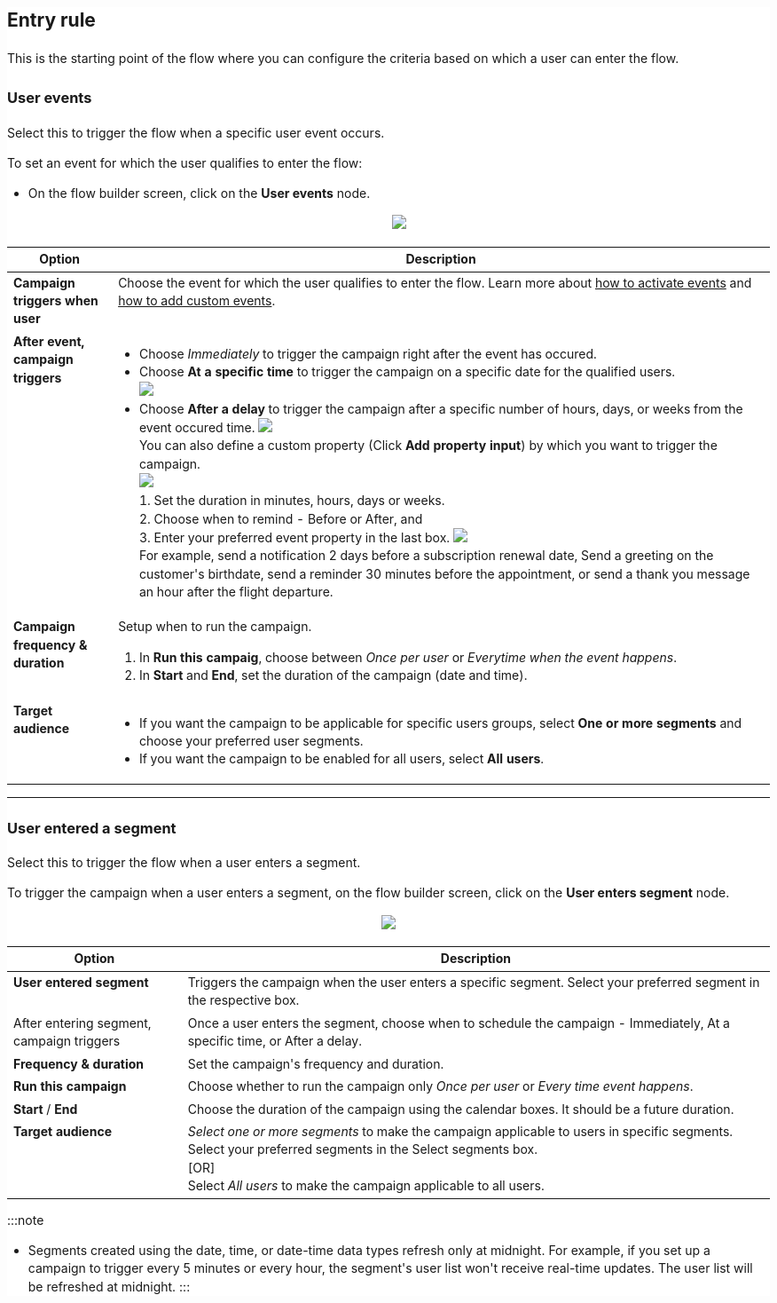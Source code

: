 ## Entry rule

This is the starting point of the flow where you can configure the criteria based on which a user can enter the flow.

### User events 
Select this to trigger the flow when a specific user event occurs.

To set an event for which the user qualifies to enter the flow:

* On the flow builder screen, click on the **User events** node.

   <center><img src="https://i.imgur.com/gwgWer5.png" width="60%"/></center>



| Option | Description |
| ------ | ------------ |
| **Campaign triggers when user**  | Choose the event for which the user qualifies to enter the flow. Learn more about [how to activate events](https://docs.yellow.ai/docs/platform_concepts/studio/events/event-hub#1-activatedeactivate-event) and [how to add custom events](https://docs.yellow.ai/docs/platform_concepts/studio/events/event-hub#-8-custom-event). |
**After event, campaign triggers** | <ul><li>Choose *Immediately* to trigger the campaign right after the event has occured.</li><li>Choose **At a specific time** to trigger the campaign on a specific date for the qualified users. <br/><img src="https://i.imgur.com/SdcMiVJ.png" width="50%"/></li><li>Choose **After a delay** to trigger the campaign after a specific number of hours, days, or weeks from the event occured time. <img src="/img/cdp/afteraDelay.png" width="60%"/><br/> You can also define a custom property (Click **Add property input**) by which you want to trigger the campaign. <br/><img src="/img/cdp/addPropertyInput.png" width="60%"/> <br/>1. Set the duration in minutes, hours, days or weeks. <br/>2. Choose when to remind - Before or After, and <br/>3. Enter your preferred event property in the last box. <img src="/img/cdp/property2.png" width="60%"/><br/>For example, send a notification 2 days before a subscription renewal date, Send a greeting on the customer's birthdate, send a reminder 30 minutes before the appointment, or send a thank you message an hour after the flight departure.</li></ul> | 
| **Campaign frequency & duration** | Setup when to run the campaign.<br/><ol><li>In **Run this campaig**, choose between *Once per user* or *Everytime when the event happens*.</li><li>In **Start** and **End**, set the duration of the campaign (date and time).</li></ol> | 
| **Target audience** | <ul><li>If you want the campaign to be applicable for specific users groups, select **One or more segments** and choose your preferred user segments.</li><li> If you want the campaign to be enabled for all users, select **All users**. </li></ul> | 

***


### User entered a segment

Select this to trigger the flow when a user enters a segment.

To trigger the campaign when a user enters a segment, on the flow builder screen, click on the **User enters segment** node.



<center><img src="https://i.imgur.com/NuiRCDg.png" width="50%"/></center>

Option | Description
--------- | --------
**User entered segment** | Triggers the campaign when the user enters a specific segment. Select your preferred segment in the respective box.
After entering segment, campaign triggers | Once a user enters the segment, choose when to schedule the campaign - Immediately, At a specific time, or After a delay.
**Frequency & duration** | Set the campaign's frequency and duration.
**Run this campaign** | Choose whether to run the campaign only *Once per user* or *Every time event happens*.
**Start** / **End** | Choose the duration of the campaign using the calendar boxes. It should be a future duration.
**Target audience** | *Select one or more segments* to make the campaign applicable to users in specific segments. Select your preferred segments in the Select segments box.<br/>[OR]<br/>Select *All users* to make the campaign applicable to all users.

:::note
* Segments created using the date, time, or date-time data types refresh only at midnight. For example, if you set up a campaign to trigger every 5 minutes or every hour, the segment's user list won't receive real-time updates. The user list will be refreshed at midnight.
:::

